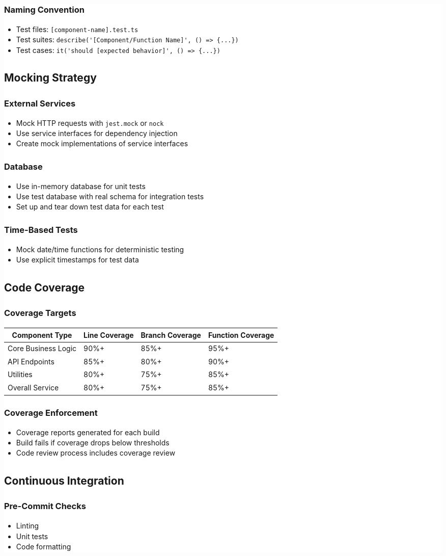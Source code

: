 ### Naming Convention

- Test files: `[component-name].test.ts`
- Test suites: `describe('[Component/Function Name]', () => {...})`
- Test cases: `it('should [expected behavior]', () => {...})`

## Mocking Strategy

### External Services

- Mock HTTP requests with `jest.mock` or `nock`
- Use service interfaces for dependency injection
- Create mock implementations of service interfaces

### Database

- Use in-memory database for unit tests
- Use test database with real schema for integration tests
- Set up and tear down test data for each test

### Time-Based Tests

- Mock date/time functions for deterministic testing
- Use explicit timestamps for test data

## Code Coverage

### Coverage Targets

| Component Type      | Line Coverage | Branch Coverage | Function Coverage |
|---------------------|--------------|----------------|-------------------|
| Core Business Logic | 90%+         | 85%+           | 95%+              |
| API Endpoints       | 85%+         | 80%+           | 90%+              |
| Utilities           | 80%+         | 75%+           | 85%+              |
| Overall Service     | 80%+         | 75%+           | 85%+              |

### Coverage Enforcement

- Coverage reports generated for each build
- Build fails if coverage drops below thresholds
- Code review process includes coverage review

## Continuous Integration

### Pre-Commit Checks

- Linting
- Unit tests
- Code formatting
